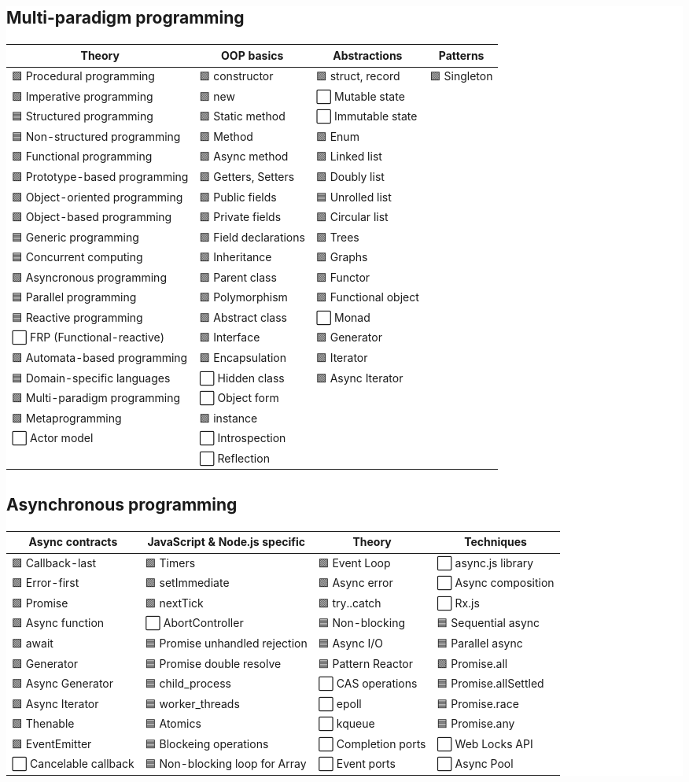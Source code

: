 ## Multi-paradigm programming

| Theory                         | OOP basics            | Abstractions         | Patterns                 |
|--------------------------------|-----------------------|----------------------|--------------------------|
| 🟩 Procedural programming      | 🟩 constructor        | 🟩 struct, record    | 🟩 Singleton             |
| 🟩 Imperative programming      | 🟩 new                | ⬜ Mutable state     |                          |
| 🟦 Structured programming      | 🟩 Static method      | ⬜ Immutable state   |                          |
| 🟦 Non-structured programming  | 🟩 Method             | 🟩 Enum              |                          |
| 🟩 Functional programming      | 🟩 Async method       | 🟩 Linked list       |                          |
| 🟩 Prototype-based programming | 🟩 Getters, Setters   | 🟩 Doubly list       |                          |
| 🟩 Object-oriented programming | 🟩 Public fields      | 🟦 Unrolled list     |                          |
| 🟩 Object-based programming    | 🟩 Private fields     | 🟩 Circular list     |                          |
| 🟦 Generic programming         | 🟩 Field declarations | 🟩 Trees             |                          |
| 🟦 Concurrent computing        | 🟩 Inheritance        | 🟩 Graphs            |                          |
| 🟩 Asyncronous programming     | 🟩 Parent class       | 🟩 Functor           |                          |
| 🟦 Parallel programming        | 🟩 Polymorphism       | 🟩 Functional object |                          |
| 🟦 Reactive programming        | 🟩 Abstract class     | ⬜ Monad             |                          |
| ⬜ FRP (Functional-reactive)   | 🟩 Interface          | 🟩 Generator         |                          |
| 🟩 Automata-based programming  | 🟩 Encapsulation      | 🟩 Iterator          |                          |
| 🟦 Domain-specific languages   | ⬜ Hidden class       | 🟩 Async Iterator    |                          |
| 🟩 Multi-paradigm programming  | ⬜ Object form        |                      |                          |
| 🟩 Metaprogramming             | 🟩 instance           |                      |                          |
| ⬜ Actor model                 | ⬜ Introspection      |                      |                          |
|                                | ⬜ Reflection         |                      |                          |

## Asynchronous programming

| Async contracts        | JavaScript & Node.js specific  | Theory              | Techniques               |
|------------------------|--------------------------------|---------------------|--------------------------|
| 🟩 Callback-last       | 🟩 Timers                      | 🟩 Event Loop       | ⬜ async.js library      |
| 🟩 Error-first         | 🟩 setImmediate                | 🟩 Async error      | ⬜ Async composition     |
| 🟩 Promise             | 🟩 nextTick                    | 🟩 try..catch       | ⬜ Rx.js                 |
| 🟩 Async function      | ⬜ AbortController             | 🟦 Non-blocking     | 🟦 Sequential async      |
| 🟩 await               | 🟦 Promise unhandled rejection | 🟦 Async I/O        | 🟦 Parallel async        |
| 🟩 Generator           | 🟦 Promise double resolve      | 🟦 Pattern Reactor  | 🟩 Promise.all           |
| 🟩 Async Generator     | 🟦 child_process               | ⬜ CAS operations   | 🟦 Promise.allSettled    |
| 🟩 Async Iterator      | 🟦 worker_threads              | ⬜ epoll            | 🟦 Promise.race          |
| 🟩 Thenable            | 🟦 Atomics                     | ⬜ kqueue           | 🟦 Promise.any           |
| 🟩 EventEmitter        | 🟦 Blockeing operations        | ⬜ Completion ports | ⬜ Web Locks API         |
| ⬜ Cancelable callback | 🟦 Non-blocking loop for Array | ⬜ Event ports      | ⬜ Async Pool            |